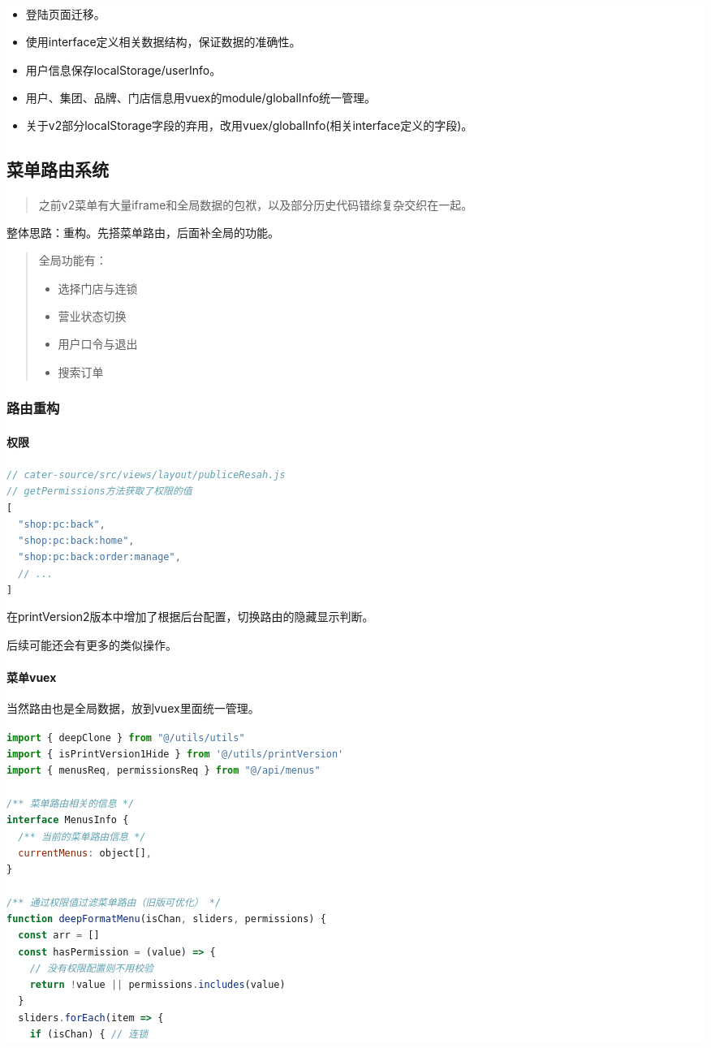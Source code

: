 - 登陆页面迁移。

- 使用interface定义相关数据结构，保证数据的准确性。

- 用户信息保存localStorage/userInfo。

- 用户、集团、品牌、门店信息用vuex的module/globalInfo统一管理。

- 关于v2部分localStorage字段的弃用，改用vuex/globalInfo(相关interface定义的字段)。

## 菜单路由系统

> 之前v2菜单有大量iframe和全局数据的包袱，以及部分历史代码错综复杂交织在一起。

整体思路：重构。先搭菜单路由，后面补全局的功能。

> 全局功能有：
>
> - 选择门店与连锁
>
> - 营业状态切换
>
> - 用户口令与退出
>
> - 搜索订单

### 路由重构

#### 权限

```javascript
// cater-source/src/views/layout/publiceResah.js
// getPermissions方法获取了权限的值
[
  "shop:pc:back",
  "shop:pc:back:home",
  "shop:pc:back:order:manage",
  // ...
]
```

在printVersion2版本中增加了根据后台配置，切换路由的隐藏显示判断。

后续可能还会有更多的类似操作。

#### 菜单vuex

当然路由也是全局数据，放到vuex里面统一管理。

```javascript
import { deepClone } from "@/utils/utils"
import { isPrintVersion1Hide } from '@/utils/printVersion'
import { menusReq, permissionsReq } from "@/api/menus"

/** 菜单路由相关的信息 */
interface MenusInfo {
  /** 当前的菜单路由信息 */
  currentMenus: object[],
}

/** 通过权限值过滤菜单路由（旧版可优化） */
function deepFormatMenu(isChan, sliders, permissions) {
  const arr = []
  const hasPermission = (value) => {
    // 没有权限配置则不用校验
    return !value || permissions.includes(value)
  }
  sliders.forEach(item => {
    if (isChan) { // 连锁
```